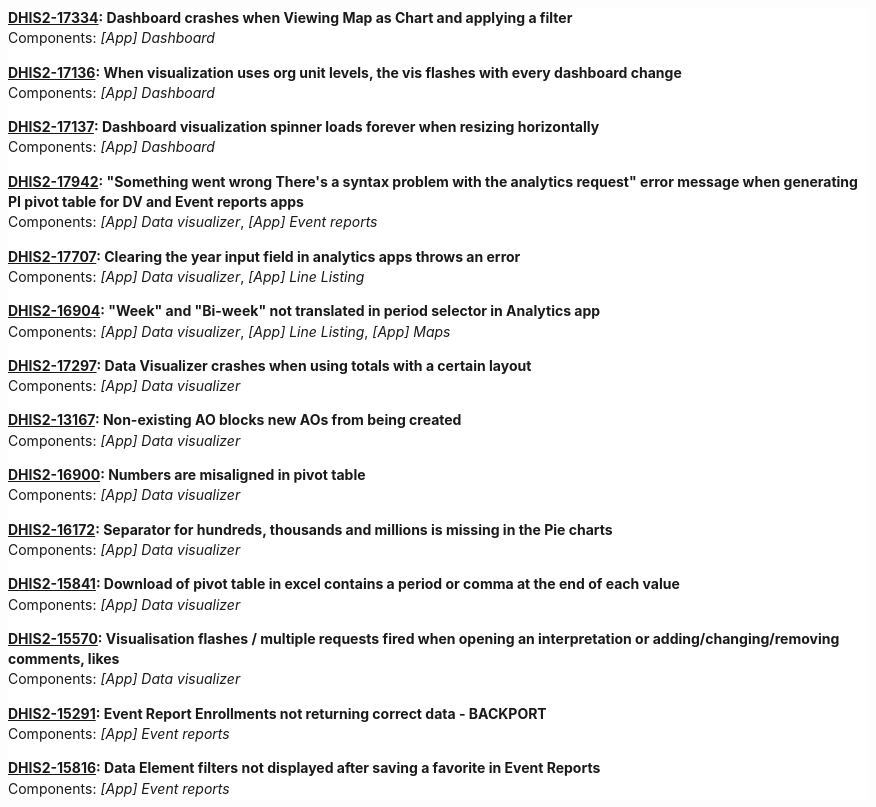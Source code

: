 **[DHIS2-17334](https://dhis2.atlassian.net/browse/DHIS2-17334): Dashboard crashes when Viewing Map as Chart and applying a filter**  
Components: _[App] Dashboard_

**[DHIS2-17136](https://dhis2.atlassian.net/browse/DHIS2-17136): When visualization uses org unit levels, the vis flashes with every dashboard change**  
Components: _[App] Dashboard_

**[DHIS2-17137](https://dhis2.atlassian.net/browse/DHIS2-17137): Dashboard visualization spinner loads forever when resizing horizontally**  
Components: _[App] Dashboard_

**[DHIS2-17942](https://dhis2.atlassian.net/browse/DHIS2-17942): "Something went wrong  There's a syntax problem with the analytics request" error message when generating PI pivot table for DV and Event reports apps**  
Components: _[App] Data visualizer_, _[App] Event reports_

**[DHIS2-17707](https://dhis2.atlassian.net/browse/DHIS2-17707): Clearing the year input field in analytics apps throws an error**  
Components: _[App] Data visualizer_, _[App] Line Listing_

**[DHIS2-16904](https://dhis2.atlassian.net/browse/DHIS2-16904): "Week" and "Bi-week" not translated in period selector in Analytics app**  
Components: _[App] Data visualizer_, _[App] Line Listing_, _[App] Maps_

**[DHIS2-17297](https://dhis2.atlassian.net/browse/DHIS2-17297): Data Visualizer crashes when using totals with a certain layout**  
Components: _[App] Data visualizer_

**[DHIS2-13167](https://dhis2.atlassian.net/browse/DHIS2-13167): Non-existing AO blocks new AOs from being created**  
Components: _[App] Data visualizer_

**[DHIS2-16900](https://dhis2.atlassian.net/browse/DHIS2-16900): Numbers are misaligned in pivot table**  
Components: _[App] Data visualizer_

**[DHIS2-16172](https://dhis2.atlassian.net/browse/DHIS2-16172): Separator for hundreds, thousands and millions is missing in the Pie charts**  
Components: _[App] Data visualizer_

**[DHIS2-15841](https://dhis2.atlassian.net/browse/DHIS2-15841): Download of pivot table in excel contains a period or comma at the end of each value**  
Components: _[App] Data visualizer_

**[DHIS2-15570](https://dhis2.atlassian.net/browse/DHIS2-15570): Visualisation flashes / multiple requests fired when opening an interpretation or adding/changing/removing comments, likes**  
Components: _[App] Data visualizer_

**[DHIS2-15291](https://dhis2.atlassian.net/browse/DHIS2-15291): Event Report Enrollments not returning correct data - BACKPORT**  
Components: _[App] Event reports_

**[DHIS2-15816](https://dhis2.atlassian.net/browse/DHIS2-15816): Data Element filters not displayed after saving a favorite in Event Reports**  
Components: _[App] Event reports_
